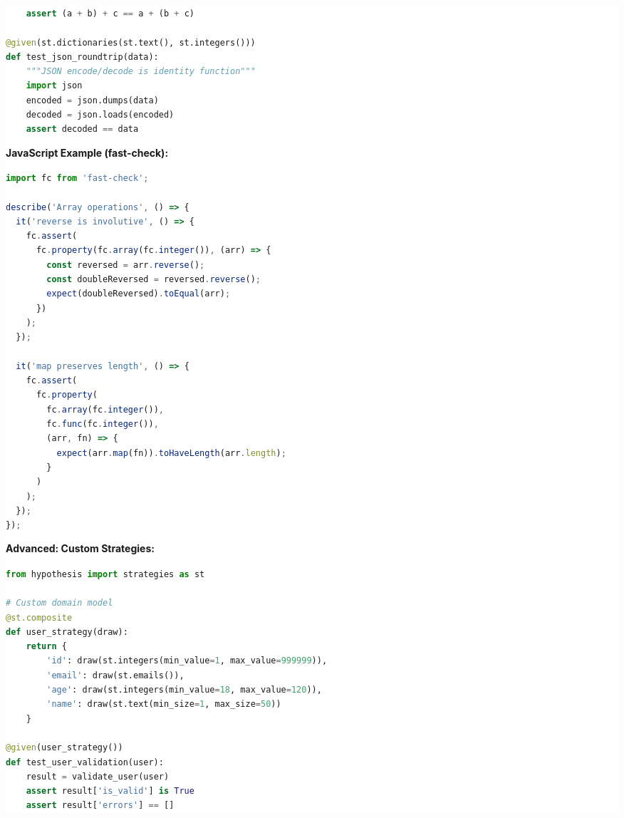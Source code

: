 ```python
    assert (a + b) + c == a + (b + c)

@given(st.dictionaries(st.text(), st.integers()))
def test_json_roundtrip(data):
    """JSON encode/decode is identity function"""
    import json
    encoded = json.dumps(data)
    decoded = json.loads(encoded)
    assert decoded == data
```

**JavaScript Example (fast-check):**
```javascript
import fc from 'fast-check';

describe('Array operations', () => {
  it('reverse is involutive', () => {
    fc.assert(
      fc.property(fc.array(fc.integer()), (arr) => {
        const reversed = arr.reverse();
        const doubleReversed = reversed.reverse();
        expect(doubleReversed).toEqual(arr);
      })
    );
  });

  it('map preserves length', () => {
    fc.assert(
      fc.property(
        fc.array(fc.integer()),
        fc.func(fc.integer()),
        (arr, fn) => {
          expect(arr.map(fn)).toHaveLength(arr.length);
        }
      )
    );
  });
});
```

**Advanced: Custom Strategies:**
```python
from hypothesis import strategies as st

# Custom domain model
@st.composite
def user_strategy(draw):
    return {
        'id': draw(st.integers(min_value=1, max_value=999999)),
        'email': draw(st.emails()),
        'age': draw(st.integers(min_value=18, max_value=120)),
        'name': draw(st.text(min_size=1, max_size=50))
    }

@given(user_strategy())
def test_user_validation(user):
    result = validate_user(user)
    assert result['is_valid'] is True
    assert result['errors'] == []
```
